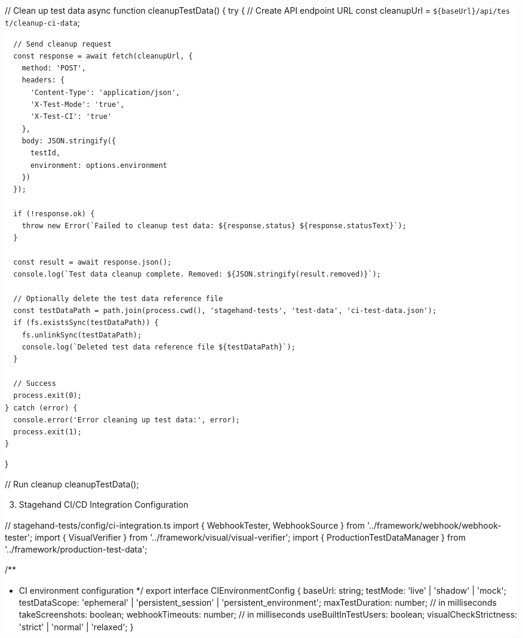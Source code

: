   // Clean up test data
  async function cleanupTestData() {
    try {
      // Create API endpoint URL
      const cleanupUrl = `${baseUrl}/api/test/cleanup-ci-data`;

      // Send cleanup request
      const response = await fetch(cleanupUrl, {
        method: 'POST',
        headers: {
          'Content-Type': 'application/json',
          'X-Test-Mode': 'true',
          'X-Test-CI': 'true'
        },
        body: JSON.stringify({
          testId,
          environment: options.environment
        })
      });

      if (!response.ok) {
        throw new Error(`Failed to cleanup test data: ${response.status} ${response.statusText}`);
      }

      const result = await response.json();
      console.log(`Test data cleanup complete. Removed: ${JSON.stringify(result.removed)}`);

      // Optionally delete the test data reference file
      const testDataPath = path.join(process.cwd(), 'stagehand-tests', 'test-data', 'ci-test-data.json');
      if (fs.existsSync(testDataPath)) {
        fs.unlinkSync(testDataPath);
        console.log(`Deleted test data reference file ${testDataPath}`);
      }

      // Success
      process.exit(0);
    } catch (error) {
      console.error('Error cleaning up test data:', error);
      process.exit(1);
    }
  }

  // Run cleanup
  cleanupTestData();

  3. Stagehand CI/CD Integration Configuration

  // stagehand-tests/config/ci-integration.ts
  import { WebhookTester, WebhookSource } from '../framework/webhook/webhook-tester';
  import { VisualVerifier } from '../framework/visual/visual-verifier';
  import { ProductionTestDataManager } from '../framework/production-test-data';

  /**
   * CI environment configuration
   */
  export interface CIEnvironmentConfig {
    baseUrl: string;
    testMode: 'live' | 'shadow' | 'mock';
    testDataScope: 'ephemeral' | 'persistent_session' | 'persistent_environment';
    maxTestDuration: number; // in milliseconds
    takeScreenshots: boolean;
    webhookTimeouts: number; // in milliseconds
    useBuiltInTestUsers: boolean;
    visualCheckStrictness: 'strict' | 'normal' | 'relaxed';
  }

